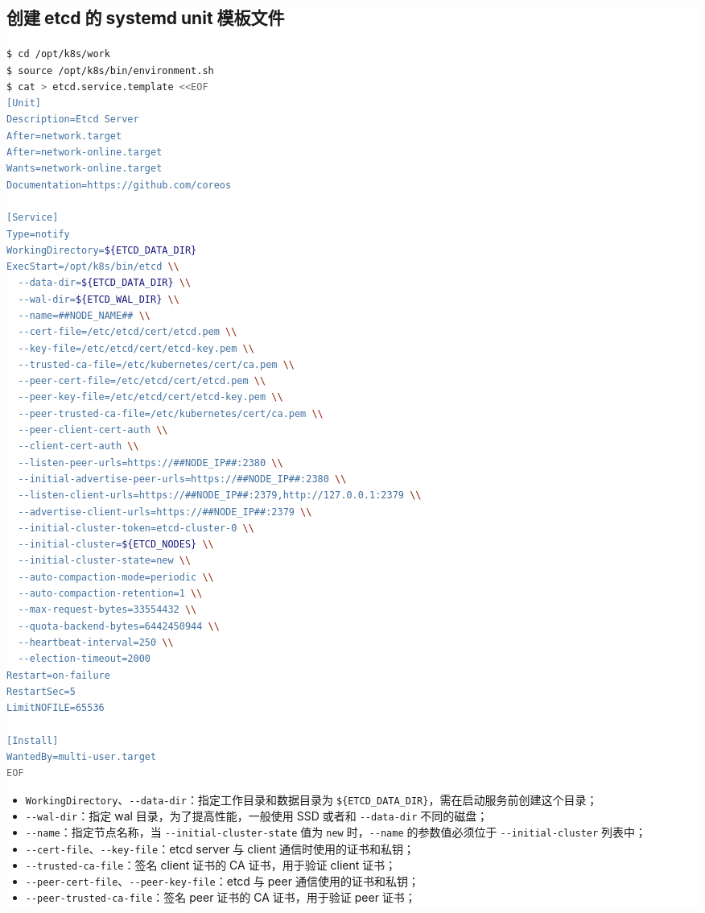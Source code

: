 ## 创建 etcd 的 systemd unit 模板文件

``` bash
$ cd /opt/k8s/work
$ source /opt/k8s/bin/environment.sh
$ cat > etcd.service.template <<EOF
[Unit]
Description=Etcd Server
After=network.target
After=network-online.target
Wants=network-online.target
Documentation=https://github.com/coreos

[Service]
Type=notify
WorkingDirectory=${ETCD_DATA_DIR}
ExecStart=/opt/k8s/bin/etcd \\
  --data-dir=${ETCD_DATA_DIR} \\
  --wal-dir=${ETCD_WAL_DIR} \\
  --name=##NODE_NAME## \\
  --cert-file=/etc/etcd/cert/etcd.pem \\
  --key-file=/etc/etcd/cert/etcd-key.pem \\
  --trusted-ca-file=/etc/kubernetes/cert/ca.pem \\
  --peer-cert-file=/etc/etcd/cert/etcd.pem \\
  --peer-key-file=/etc/etcd/cert/etcd-key.pem \\
  --peer-trusted-ca-file=/etc/kubernetes/cert/ca.pem \\
  --peer-client-cert-auth \\
  --client-cert-auth \\
  --listen-peer-urls=https://##NODE_IP##:2380 \\
  --initial-advertise-peer-urls=https://##NODE_IP##:2380 \\
  --listen-client-urls=https://##NODE_IP##:2379,http://127.0.0.1:2379 \\
  --advertise-client-urls=https://##NODE_IP##:2379 \\
  --initial-cluster-token=etcd-cluster-0 \\
  --initial-cluster=${ETCD_NODES} \\
  --initial-cluster-state=new \\
  --auto-compaction-mode=periodic \\
  --auto-compaction-retention=1 \\
  --max-request-bytes=33554432 \\
  --quota-backend-bytes=6442450944 \\
  --heartbeat-interval=250 \\
  --election-timeout=2000
Restart=on-failure
RestartSec=5
LimitNOFILE=65536

[Install]
WantedBy=multi-user.target
EOF
```
+ `WorkingDirectory`、`--data-dir`：指定工作目录和数据目录为 `${ETCD_DATA_DIR}`，需在启动服务前创建这个目录；
+ `--wal-dir`：指定 wal 目录，为了提高性能，一般使用 SSD 或者和 `--data-dir` 不同的磁盘；
+ `--name`：指定节点名称，当 `--initial-cluster-state` 值为 `new` 时，`--name` 的参数值必须位于 `--initial-cluster` 列表中；
+ `--cert-file`、`--key-file`：etcd server 与 client 通信时使用的证书和私钥；
+ `--trusted-ca-file`：签名 client 证书的 CA 证书，用于验证 client 证书；
+ `--peer-cert-file`、`--peer-key-file`：etcd 与 peer 通信使用的证书和私钥；
+ `--peer-trusted-ca-file`：签名 peer 证书的 CA 证书，用于验证 peer 证书；
